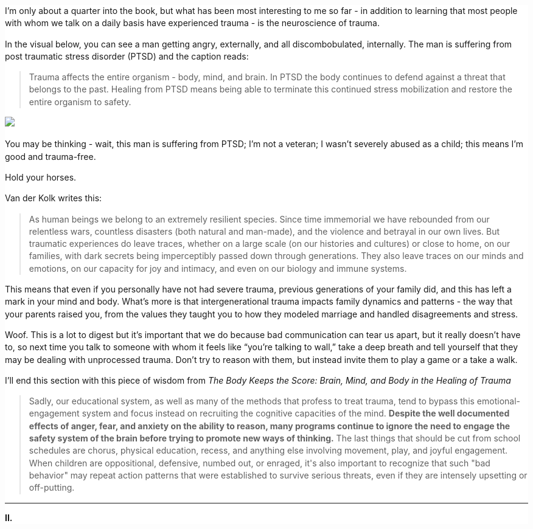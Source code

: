 I’m only about a quarter into the book, but what has been most interesting to me so far - in addition to learning that most people with whom we talk on a daily basis have experienced trauma - is the neuroscience of trauma.

In the visual below, you can see a man getting angry, externally, and all discombobulated, internally. The man is suffering from post traumatic stress disorder (PTSD) and the caption reads:

> Trauma affects the entire organism - body, mind, and brain. In PTSD the body continues to defend against a threat that belongs to the past. Healing from PTSD means being able to terminate this continued stress mobilization and restore the entire organism to safety.

[![](https://cdn.substack.com/image/fetch/w_1456,c_limit,f_auto,q_auto:good,fl_progressive:steep/https%3A%2F%2Fbucketeer-e05bbc84-baa3-437e-9518-adb32be77984.s3.amazonaws.com%2Fpublic%2Fimages%2Fd3e57501-2bf0-4825-969d-6328d0156af6_2109x1585.jpeg)](https://cdn.substack.com/image/fetch/f_auto,q_auto:good,fl_progressive:steep/https%3A%2F%2Fbucketeer-e05bbc84-baa3-437e-9518-adb32be77984.s3.amazonaws.com%2Fpublic%2Fimages%2Fd3e57501-2bf0-4825-969d-6328d0156af6_2109x1585.jpeg)

You may be thinking - wait, this man is suffering from PTSD; I’m not a veteran; I wasn’t severely abused as a child; this means I’m good and trauma-free.

Hold your horses.

Van der Kolk writes this:

> As human beings we belong to an extremely resilient species. Since time immemorial we have rebounded from our relentless wars, countless disasters (both natural and man-made), and the violence and betrayal in our own lives. But traumatic experiences do leave traces, whether on a large scale (on our histories and cultures) or close to home, on our families, with dark secrets being imperceptibly passed down through generations. They also leave traces on our minds and emotions, on our capacity for joy and intimacy, and even on our biology and immune systems.

This means that even if you personally have not had severe trauma, previous generations of your family did, and this has left a mark in your mind and body. What’s more is that intergenerational trauma impacts family dynamics and patterns - the way that your parents raised you, from the values they taught you to how they modeled marriage and handled disagreements and stress.

Woof. This is a lot to digest but it’s important that we do because bad communication can tear us apart, but it really doesn’t have to, so next time you talk to someone with whom it feels like “you’re talking to wall,” take a deep breath and tell yourself that they may be dealing with unprocessed trauma. Don’t try to reason with them, but instead invite them to play a game or a take a walk.

I’ll end this section with this piece of wisdom from _The Body Keeps the Score: Brain, Mind, and Body in the Healing of Trauma_

> Sadly, our educational system, as well as many of the methods that profess to treat trauma, tend to bypass this emotional-engagement system and focus instead on recruiting the cognitive capacities of the mind. **Despite the well documented effects of anger, fear, and anxiety on the ability to reason, many programs continue to ignore the need to engage the safety system of the brain before trying to promote new ways of thinking.** The last things that should be cut from school schedules are chorus, physical education, recess, and anything else involving movement, play, and joyful engagement. When children are oppositional, defensive, numbed out, or enraged, it's also important to recognize that such "bad behavior" may repeat action patterns that were established to survive serious threats, even if they are intensely upsetting or off-putting.

---

**II.**
